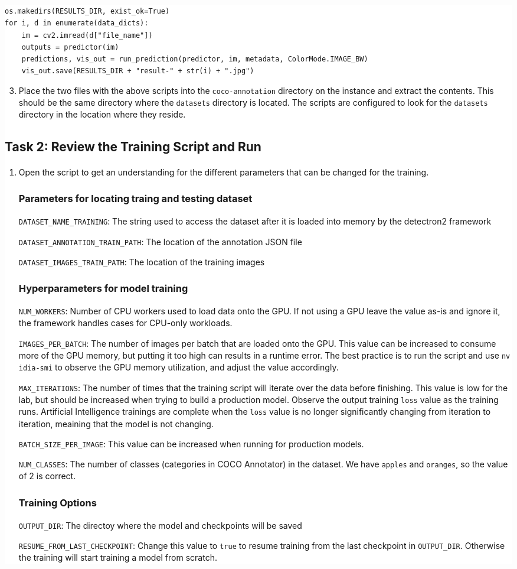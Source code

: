 ```
os.makedirs(RESULTS_DIR, exist_ok=True)
for i, d in enumerate(data_dicts):    
    im = cv2.imread(d["file_name"])
    outputs = predictor(im)
    predictions, vis_out = run_prediction(predictor, im, metadata, ColorMode.IMAGE_BW)
    vis_out.save(RESULTS_DIR + "result-" + str(i) + ".jpg")
```

3. Place the two files with the above scripts into the `coco-annotation` directory on the instance and extract the contents. This should be the same directory where the `datasets` directory is located. The scripts are configured to look for the `datasets` directory in the location where they reside.

## Task 2: Review the Training Script and Run

1. Open the script to get an understanding for the different parameters that can be changed for the training.

    ### Parameters for locating traing and testing dataset
    `DATASET_NAME_TRAINING`: The string used to access the dataset after it is loaded into memory by the detectron2 framework

    `DATASET_ANNOTATION_TRAIN_PATH`: The location of the annotation JSON file

    `DATASET_IMAGES_TRAIN_PATH`: The location of the training images


    ### Hyperparameters for model training
    `NUM_WORKERS`: Number of CPU workers used to load data onto the GPU. If not using a GPU leave the value as-is and ignore it, the framework handles cases for CPU-only workloads.

    `IMAGES_PER_BATCH`: The number of images per batch that are loaded onto the GPU. This value can be increased to consume more of the GPU memory, but putting it too high can results in a runtime error. The best practice is to run the script and use `nvidia-smi` to observe the GPU memory utilization, and adjust the value accordingly.

    `MAX_ITERATIONS`: The number of times that the training script will iterate over the data before finishing. This value is low for the lab, but should be increased when trying to build a production model. Observe the output training `loss` value as the training runs. Artificial Intelligence trainings are complete when the `loss` value is no longer significantly changing from iteration to iteration, meaining that the model is not changing.

    `BATCH_SIZE_PER_IMAGE`: This value can be increased when running for production models.

    `NUM_CLASSES`: The number of classes (categories in COCO Annotator) in the dataset. We have `apples` and `oranges`, so the value of 2 is correct.


    ### Training Options
    `OUTPUT_DIR`: The directoy where the model and checkpoints will be saved

    `RESUME_FROM_LAST_CHECKPOINT`: Change this value to `true` to resume training from the last checkpoint in `OUTPUT_DIR`. Otherwise the training will start training a model from scratch.
